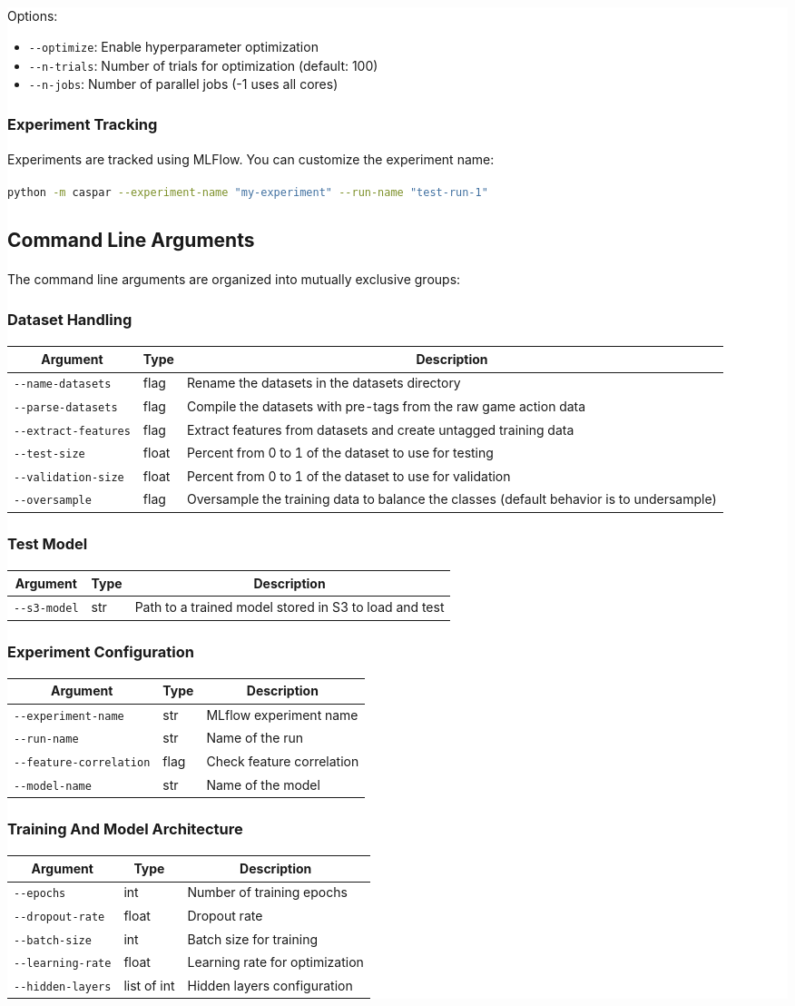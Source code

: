 Options:
- `--optimize`: Enable hyperparameter optimization
- `--n-trials`: Number of trials for optimization (default: 100)
- `--n-jobs`: Number of parallel jobs (-1 uses all cores)

### Experiment Tracking

Experiments are tracked using MLFlow. You can customize the experiment name:

```bash
python -m caspar --experiment-name "my-experiment" --run-name "test-run-1"
```

## Command Line Arguments

The command line arguments are organized into mutually exclusive groups:

### Dataset Handling
| Argument | Type | Description |
|----------|------|-------------|
| `--name-datasets` | flag | Rename the datasets in the datasets directory |
| `--parse-datasets` | flag | Compile the datasets with pre-tags from the raw game action data |
| `--extract-features` | flag | Extract features from datasets and create untagged training data |
| `--test-size` | float | Percent from 0 to 1 of the dataset to use for testing |
| `--validation-size` | float | Percent from 0 to 1 of the dataset to use for validation |
| `--oversample` | flag | Oversample the training data to balance the classes (default behavior is to undersample) |

### Test Model
| Argument | Type | Description |
|----------|------|-------------|
| `--s3-model` | str | Path to a trained model stored in S3 to load and test |

### Experiment Configuration
| Argument | Type | Description |
|----------|------|-------------|
| `--experiment-name` | str | MLflow experiment name |
| `--run-name` | str | Name of the run |
| `--feature-correlation` | flag | Check feature correlation |
| `--model-name` | str | Name of the model |

### Training And Model Architecture
| Argument | Type | Description |
|----------|------|-------------|
| `--epochs` | int | Number of training epochs |
| `--dropout-rate` | float | Dropout rate |
| `--batch-size` | int | Batch size for training |
| `--learning-rate` | float | Learning rate for optimization |
| `--hidden-layers` | list of int | Hidden layers configuration |
